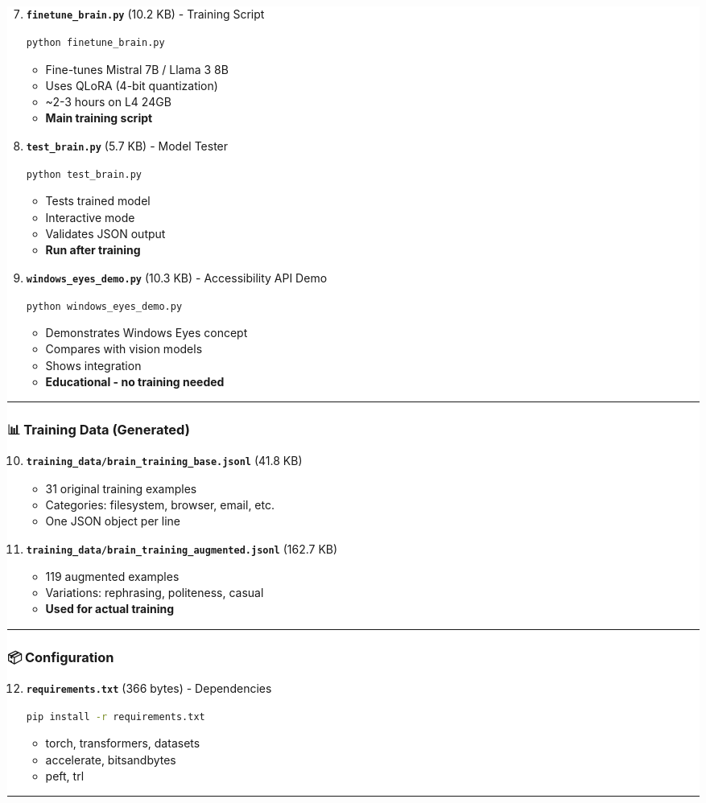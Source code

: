 7. **`finetune_brain.py`** (10.2 KB) - Training Script
   ```bash
   python finetune_brain.py
   ```
   - Fine-tunes Mistral 7B / Llama 3 8B
   - Uses QLoRA (4-bit quantization)
   - ~2-3 hours on L4 24GB
   - **Main training script**

8. **`test_brain.py`** (5.7 KB) - Model Tester
   ```bash
   python test_brain.py
   ```
   - Tests trained model
   - Interactive mode
   - Validates JSON output
   - **Run after training**

9. **`windows_eyes_demo.py`** (10.3 KB) - Accessibility API Demo
   ```bash
   python windows_eyes_demo.py
   ```
   - Demonstrates Windows Eyes concept
   - Compares with vision models
   - Shows integration
   - **Educational - no training needed**

---

### 📊 Training Data (Generated)

10. **`training_data/brain_training_base.jsonl`** (41.8 KB)
    - 31 original training examples
    - Categories: filesystem, browser, email, etc.
    - One JSON object per line

11. **`training_data/brain_training_augmented.jsonl`** (162.7 KB)
    - 119 augmented examples
    - Variations: rephrasing, politeness, casual
    - **Used for actual training**

---

### 📦 Configuration

12. **`requirements.txt`** (366 bytes) - Dependencies
    ```bash
    pip install -r requirements.txt
    ```
    - torch, transformers, datasets
    - accelerate, bitsandbytes
    - peft, trl

---
